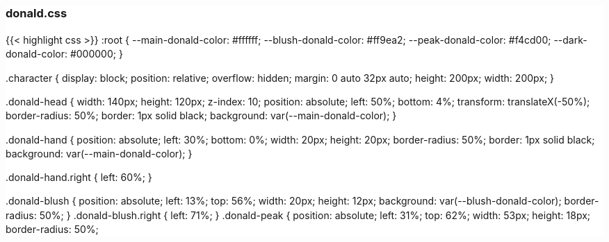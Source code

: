 ### donald.css
{{< highlight css >}}
:root {
  --main-donald-color: #ffffff;
  --blush-donald-color: #ff9ea2;
  --peak-donald-color: #f4cd00;
  --dark-donald-color: #000000;
}

.character {
    display: block;
    position: relative;
    overflow: hidden;
    margin: 0 auto 32px auto;
    height: 200px;
    width: 200px;
}

.donald-head {
    width: 140px;
    height: 120px;
    z-index: 10;
    position: absolute;
    left: 50%;
    bottom: 4%;
    transform: translateX(-50%);
    border-radius: 50%;
    border: 1px solid black;
    background: var(--main-donald-color);
}

.donald-hand {
    position: absolute;
    left: 30%;
    bottom: 0%;
    width: 20px;
    height: 20px;
    border-radius: 50%;
    border: 1px solid black;
    background: var(--main-donald-color);
}

.donald-hand.right {
   left: 60%;
}

.donald-blush {
    position: absolute;
    left: 13%;
    top: 56%;
    width: 20px;
    height: 12px;
    background: var(--blush-donald-color);
    border-radius: 50%;
}
.donald-blush.right {
    left: 71%;
}
.donald-peak {
    position: absolute;
    left: 31%;
    top: 62%;
    width: 53px;
    height: 18px;
    border-radius: 50%;